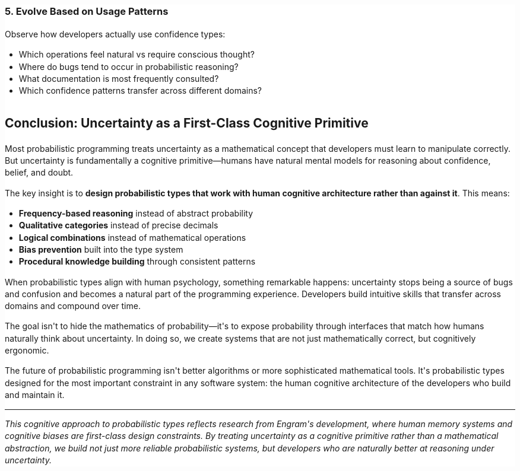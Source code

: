 ### 5. Evolve Based on Usage Patterns
Observe how developers actually use confidence types:
- Which operations feel natural vs require conscious thought?
- Where do bugs tend to occur in probabilistic reasoning?
- What documentation is most frequently consulted?
- Which confidence patterns transfer across different domains?

## Conclusion: Uncertainty as a First-Class Cognitive Primitive

Most probabilistic programming treats uncertainty as a mathematical concept that developers must learn to manipulate correctly. But uncertainty is fundamentally a cognitive primitive—humans have natural mental models for reasoning about confidence, belief, and doubt.

The key insight is to **design probabilistic types that work with human cognitive architecture rather than against it**. This means:

- **Frequency-based reasoning** instead of abstract probability
- **Qualitative categories** instead of precise decimals  
- **Logical combinations** instead of mathematical operations
- **Bias prevention** built into the type system
- **Procedural knowledge building** through consistent patterns

When probabilistic types align with human psychology, something remarkable happens: uncertainty stops being a source of bugs and confusion and becomes a natural part of the programming experience. Developers build intuitive skills that transfer across domains and compound over time.

The goal isn't to hide the mathematics of probability—it's to expose probability through interfaces that match how humans naturally think about uncertainty. In doing so, we create systems that are not just mathematically correct, but cognitively ergonomic.

The future of probabilistic programming isn't better algorithms or more sophisticated mathematical tools. It's probabilistic types designed for the most important constraint in any software system: the human cognitive architecture of the developers who build and maintain it.

---

*This cognitive approach to probabilistic types reflects research from Engram's development, where human memory systems and cognitive biases are first-class design constraints. By treating uncertainty as a cognitive primitive rather than a mathematical abstraction, we build not just more reliable probabilistic systems, but developers who are naturally better at reasoning under uncertainty.*